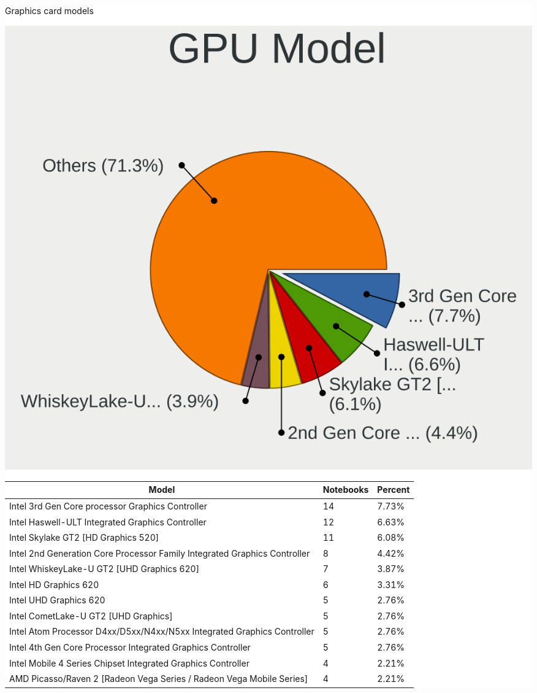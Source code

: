 Graphics card models

![GPU Model](./images/pie_chart_bsd/gpu_model.svg)


| Model                                                                                    | Notebooks | Percent |
|------------------------------------------------------------------------------------------|-----------|---------|
| Intel 3rd Gen Core processor Graphics Controller                                         | 14        | 7.73%   |
| Intel Haswell-ULT Integrated Graphics Controller                                         | 12        | 6.63%   |
| Intel Skylake GT2 [HD Graphics 520]                                                      | 11        | 6.08%   |
| Intel 2nd Generation Core Processor Family Integrated Graphics Controller                | 8         | 4.42%   |
| Intel WhiskeyLake-U GT2 [UHD Graphics 620]                                               | 7         | 3.87%   |
| Intel HD Graphics 620                                                                    | 6         | 3.31%   |
| Intel UHD Graphics 620                                                                   | 5         | 2.76%   |
| Intel CometLake-U GT2 [UHD Graphics]                                                     | 5         | 2.76%   |
| Intel Atom Processor D4xx/D5xx/N4xx/N5xx Integrated Graphics Controller                  | 5         | 2.76%   |
| Intel 4th Gen Core Processor Integrated Graphics Controller                              | 5         | 2.76%   |
| Intel Mobile 4 Series Chipset Integrated Graphics Controller                             | 4         | 2.21%   |
| AMD Picasso/Raven 2 [Radeon Vega Series / Radeon Vega Mobile Series]                     | 4         | 2.21%   |